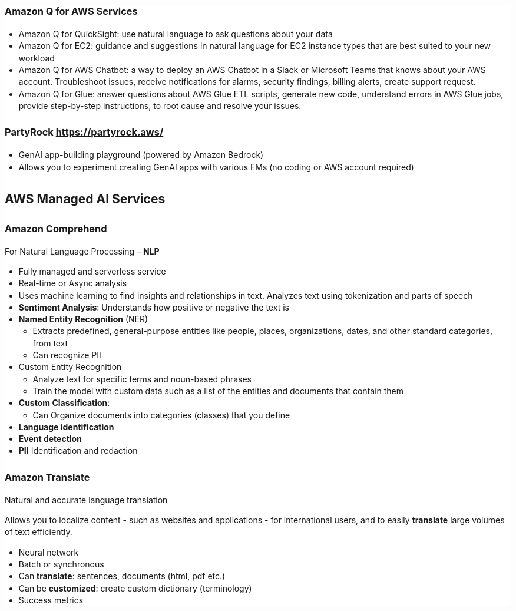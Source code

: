 
### Amazon Q for AWS Services  <a id="AmazonQServices"></a>

- Amazon Q for QuickSight: use natural language to ask questions about your data
- Amazon Q for EC2: guidance and suggestions in natural language for EC2 instance types that are best suited to your new workload
- Amazon Q for AWS Chatbot: a way to deploy an AWS Chatbot in a Slack or Microsoft Teams that knows about your AWS account. Troubleshoot issues, receive notifications for alarms, security findings, billing alerts, create support request.
- Amazon Q for Glue: answer questions about AWS Glue ETL scripts, generate new code, understand errors in AWS Glue jobs, provide step-by-step instructions, to root cause and resolve your issues.

### PartyRock https://partyrock.aws/

- GenAI app-building playground (powered by Amazon Bedrock)
- Allows you to experiment creating GenAI apps with various FMs (no coding or AWS account required)



## AWS Managed AI Services <a id="ManagedAIServices"></a>

### Amazon Comprehend <a id="AmazonComprehend"></a>

For Natural Language Processing – __NLP__
- Fully managed and serverless service
- Real-time or Async analysis
- Uses machine learning to find insights and relationships in text. Analyzes text using tokenization and parts of speech
- __Sentiment Analysis__: Understands how positive or negative the text is
- __Named Entity Recognition__ (NER)
  - Extracts predefined, general-purpose entities like people, places, organizations, dates, and other standard categories, from text
  - Can recognize PII
- Custom Entity Recognition
  - Analyze text for specific terms and noun-based phrases
  - Train the model with custom data such as a list of the entities and documents that contain them
- __Custom Classification__:
  - Can Organize documents into categories (classes) that you define
- __Language identification__
- __Event detection__
- __PII__ Identification and redaction

### Amazon Translate <a id="AmazonTranslate"></a>

Natural and accurate language translation

Allows you to localize content - such as websites and applications - for international users, and to easily __translate__ large volumes of text efficiently.

- Neural network
- Batch or synchronous
- Can __translate__: sentences, documents (html, pdf etc.)
- Can be __customized__: create custom dictionary (terminology)
- Success metrics
